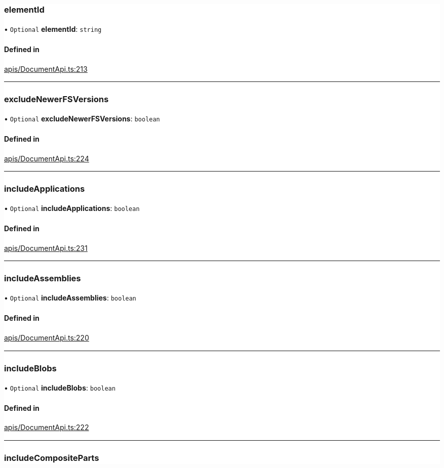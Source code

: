 ### elementId

• `Optional` **elementId**: `string`

#### Defined in

[apis/DocumentApi.ts:213](https://github.com/toebes/onshape-typescript-fetch/blob/3e11ae1/apis/DocumentApi.ts#L213)

___

### excludeNewerFSVersions

• `Optional` **excludeNewerFSVersions**: `boolean`

#### Defined in

[apis/DocumentApi.ts:224](https://github.com/toebes/onshape-typescript-fetch/blob/3e11ae1/apis/DocumentApi.ts#L224)

___

### includeApplications

• `Optional` **includeApplications**: `boolean`

#### Defined in

[apis/DocumentApi.ts:231](https://github.com/toebes/onshape-typescript-fetch/blob/3e11ae1/apis/DocumentApi.ts#L231)

___

### includeAssemblies

• `Optional` **includeAssemblies**: `boolean`

#### Defined in

[apis/DocumentApi.ts:220](https://github.com/toebes/onshape-typescript-fetch/blob/3e11ae1/apis/DocumentApi.ts#L220)

___

### includeBlobs

• `Optional` **includeBlobs**: `boolean`

#### Defined in

[apis/DocumentApi.ts:222](https://github.com/toebes/onshape-typescript-fetch/blob/3e11ae1/apis/DocumentApi.ts#L222)

___

### includeCompositeParts
